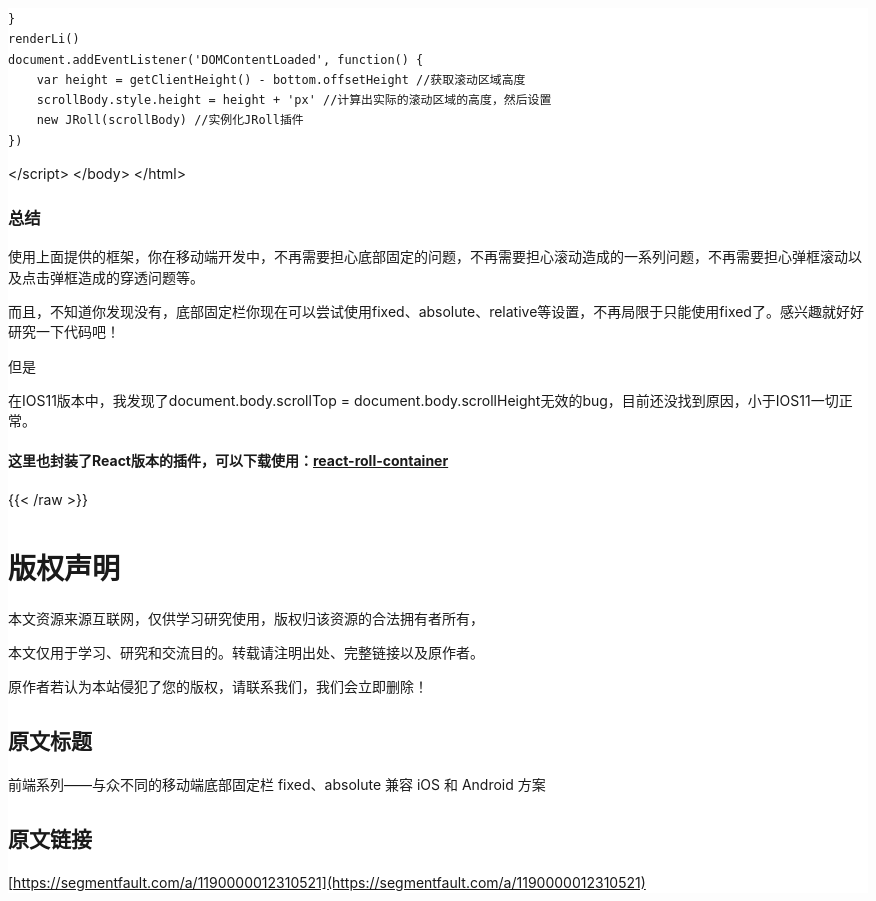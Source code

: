     }
    renderLi()
    document.addEventListener('DOMContentLoaded', function() {
        var height = getClientHeight() - bottom.offsetHeight //获取滚动区域高度
        scrollBody.style.height = height + 'px' //计算出实际的滚动区域的高度，然后设置
        new JRoll(scrollBody) //实例化JRoll插件
    })
&lt;/script&gt;
&lt;/body&gt;
&lt;/html&gt;</code></pre>
<h3 id="articleHeader5">总结</h3>
<p>使用上面提供的框架，你在移动端开发中，不再需要担心底部固定的问题，不再需要担心滚动造成的一系列问题，不再需要担心弹框滚动以及点击弹框造成的穿透问题等。</p>
<p>而且，不知道你发现没有，底部固定栏你现在可以尝试使用fixed、absolute、relative等设置，不再局限于只能使用fixed了。感兴趣就好好研究一下代码吧！</p>
<p>但是</p>
<p>在IOS11版本中，我发现了document.body.scrollTop = document.body.scrollHeight无效的bug，目前还没找到原因，小于IOS11一切正常。</p>
<h4>这里也封装了React版本的插件，可以下载使用：<a href="https://github.com/hyy1115/react-roll-container" rel="nofollow noreferrer" target="_blank">react-roll-container</a>
</h4>

                
{{< /raw >}}

# 版权声明
本文资源来源互联网，仅供学习研究使用，版权归该资源的合法拥有者所有，

本文仅用于学习、研究和交流目的。转载请注明出处、完整链接以及原作者。

原作者若认为本站侵犯了您的版权，请联系我们，我们会立即删除！

## 原文标题
前端系列——与众不同的移动端底部固定栏 fixed、absolute 兼容 iOS 和 Android 方案

## 原文链接
[https://segmentfault.com/a/1190000012310521](https://segmentfault.com/a/1190000012310521)

